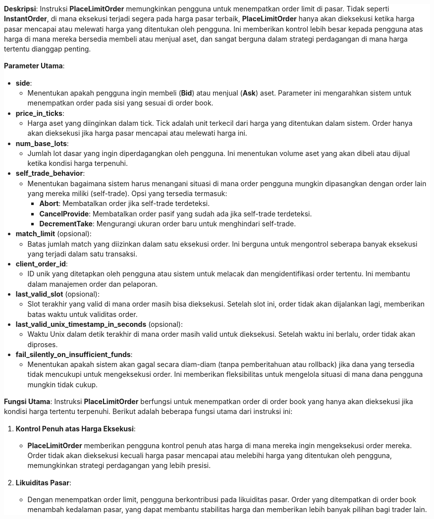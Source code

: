 **Deskripsi**:
Instruksi **PlaceLimitOrder** memungkinkan pengguna untuk menempatkan order limit di pasar. Tidak seperti **InstantOrder**, di mana eksekusi terjadi segera pada harga pasar terbaik, **PlaceLimitOrder** hanya akan dieksekusi ketika harga pasar mencapai atau melewati harga yang ditentukan oleh pengguna. Ini memberikan kontrol lebih besar kepada pengguna atas harga di mana mereka bersedia membeli atau menjual aset, dan sangat berguna dalam strategi perdagangan di mana harga tertentu dianggap penting.

**Parameter Utama**:
- **side**:
  - Menentukan apakah pengguna ingin membeli (**Bid**) atau menjual (**Ask**) aset. Parameter ini mengarahkan sistem untuk menempatkan order pada sisi yang sesuai di order book.
- **price_in_ticks**:
  - Harga aset yang diinginkan dalam tick. Tick adalah unit terkecil dari harga yang ditentukan dalam sistem. Order hanya akan dieksekusi jika harga pasar mencapai atau melewati harga ini.
- **num_base_lots**:
  - Jumlah lot dasar yang ingin diperdagangkan oleh pengguna. Ini menentukan volume aset yang akan dibeli atau dijual ketika kondisi harga terpenuhi.
- **self_trade_behavior**:
  - Menentukan bagaimana sistem harus menangani situasi di mana order pengguna mungkin dipasangkan dengan order lain yang mereka miliki (self-trade). Opsi yang tersedia termasuk:
    - **Abort**: Membatalkan order jika self-trade terdeteksi.
    - **CancelProvide**: Membatalkan order pasif yang sudah ada jika self-trade terdeteksi.
    - **DecrementTake**: Mengurangi ukuran order baru untuk menghindari self-trade.
- **match_limit** (opsional):
  - Batas jumlah match yang diizinkan dalam satu eksekusi order. Ini berguna untuk mengontrol seberapa banyak eksekusi yang terjadi dalam satu transaksi.
- **client_order_id**:
  - ID unik yang ditetapkan oleh pengguna atau sistem untuk melacak dan mengidentifikasi order tertentu. Ini membantu dalam manajemen order dan pelaporan.
- **last_valid_slot** (opsional):
  - Slot terakhir yang valid di mana order masih bisa dieksekusi. Setelah slot ini, order tidak akan dijalankan lagi, memberikan batas waktu untuk validitas order.
- **last_valid_unix_timestamp_in_seconds** (opsional):
  - Waktu Unix dalam detik terakhir di mana order masih valid untuk dieksekusi. Setelah waktu ini berlalu, order tidak akan diproses.
- **fail_silently_on_insufficient_funds**:
  - Menentukan apakah sistem akan gagal secara diam-diam (tanpa pemberitahuan atau rollback) jika dana yang tersedia tidak mencukupi untuk mengeksekusi order. Ini memberikan fleksibilitas untuk mengelola situasi di mana dana pengguna mungkin tidak cukup.

**Fungsi Utama**:
Instruksi **PlaceLimitOrder** berfungsi untuk menempatkan order di order book yang hanya akan dieksekusi jika kondisi harga tertentu terpenuhi. Berikut adalah beberapa fungsi utama dari instruksi ini:

1. **Kontrol Penuh atas Harga Eksekusi**:
   - **PlaceLimitOrder** memberikan pengguna kontrol penuh atas harga di mana mereka ingin mengeksekusi order mereka. Order tidak akan dieksekusi kecuali harga pasar mencapai atau melebihi harga yang ditentukan oleh pengguna, memungkinkan strategi perdagangan yang lebih presisi.

2. **Likuiditas Pasar**:
   - Dengan menempatkan order limit, pengguna berkontribusi pada likuiditas pasar. Order yang ditempatkan di order book menambah kedalaman pasar, yang dapat membantu stabilitas harga dan memberikan lebih banyak pilihan bagi trader lain.
